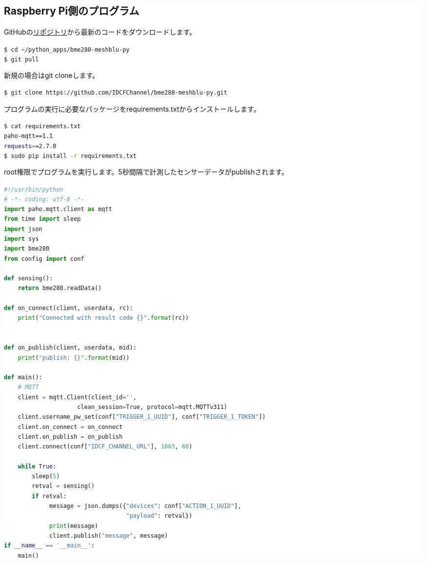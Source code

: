 ## Raspberry Pi側のプログラム

GitHubの[リポジトリ](https://github.com/IDCFChannel/bme280-meshblu-py)から最新のコードをダウンロードします。

```bash
$ cd ~/python_apps/bme280-meshblu-py
$ git pull
```

新規の場合はgit cloneします。

```bash
$ git clone https://github.com/IDCFChannel/bme280-meshblu-py.git
```

プログラムの実行に必要なパッケージをrequirements.txtからインストールします。

```bash
$ cat requirements.txt
paho-mqtt==1.1
requests==2.7.0
$ sudo pip install -r requirements.txt
```

root権限でプログラムを実行します。5秒間隔で計測したセンサーデータがpublishされます。

```python bme280_pubcloud.py
#!/usr/bin/python
# -*- coding: utf-8 -*-
import paho.mqtt.client as mqtt
from time import sleep
import json
import sys
import bme280
from config import conf

def sensing():
    return bme280.readData()

def on_connect(client, userdata, rc):
    print("Connected with result code {}".format(rc))


def on_publish(client, userdata, mid):
    print("publish: {}".format(mid))

def main():
    # MQTT
    client = mqtt.Client(client_id='',
	                 clean_session=True, protocol=mqtt.MQTTv311)
    client.username_pw_set(conf["TRIGGER_1_UUID"], conf["TRIGGER_1_TOKEN"])
    client.on_connect = on_connect
    client.on_publish = on_publish
    client.connect(conf["IDCF_CHANNEL_URL"], 1883, 60)

    while True:
        sleep(5)
        retval = sensing()
        if retval:
             message = json.dumps({"devices": conf["ACTION_1_UUID"],
                                   "payload": retval})
             print(message)
             client.publish("message", message)
if __name__ == '__main__':
    main()
```
